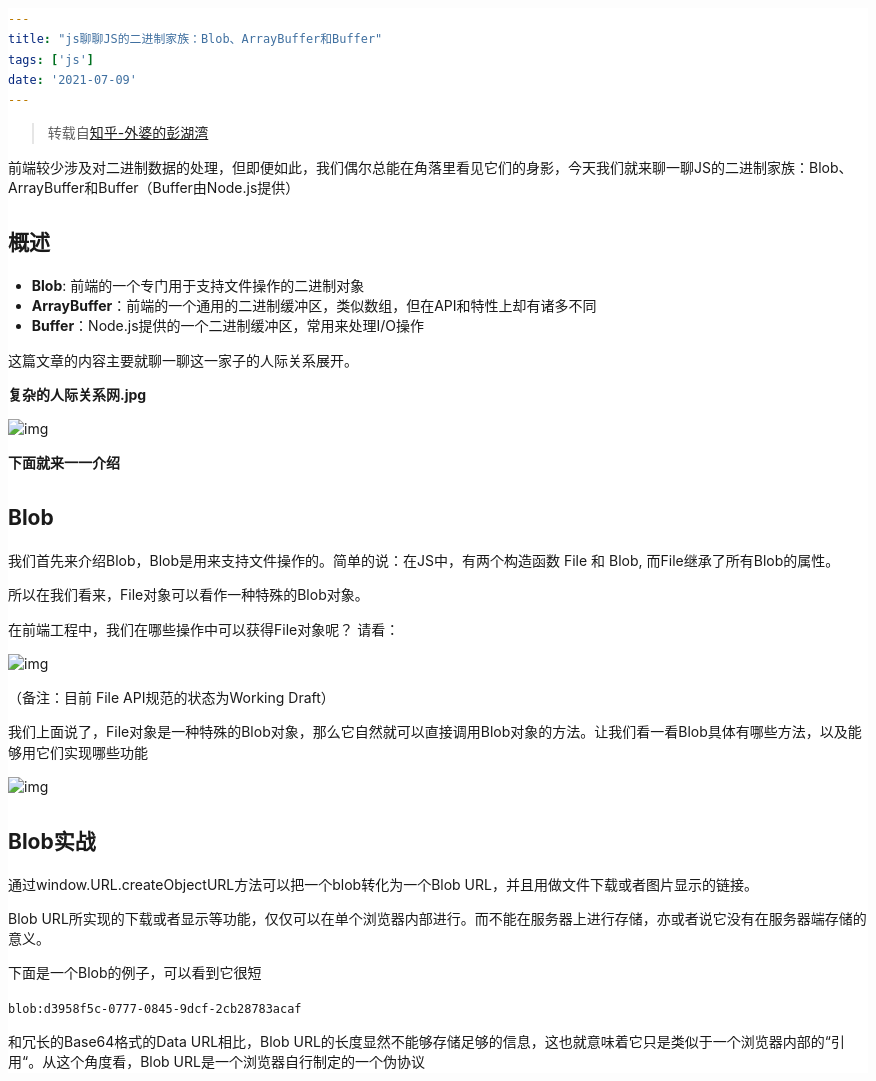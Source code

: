 ```yaml
---
title: "js聊聊JS的二进制家族：Blob、ArrayBuffer和Buffer"
tags: ['js']
date: '2021-07-09'
---
```


>转载自[知乎-外婆的彭湖湾](https://zhuanlan.zhihu.com/p/97768916)


前端较少涉及对二进制数据的处理，但即便如此，我们偶尔总能在角落里看见它们的身影，今天我们就来聊一聊JS的二进制家族：Blob、ArrayBuffer和Buffer（Buffer由Node.js提供）

## **概述**

- **Blob**: 前端的一个专门用于支持文件操作的二进制对象
- **ArrayBuffer**：前端的一个通用的二进制缓冲区，类似数组，但在API和特性上却有诸多不同
- **Buffer**：Node.js提供的一个二进制缓冲区，常用来处理I/O操作

这篇文章的内容主要就聊一聊这一家子的人际关系展开。

**复杂的人际关系网.jpg**

![img](https://pic2.zhimg.com/80/v2-ed143b043805e01fbbea5712c7e27789_1440w.jpg)

**下面就来一一介绍**

## **Blob**

我们首先来介绍Blob，Blob是用来支持文件操作的。简单的说：在JS中，有两个构造函数 File 和 Blob, 而File继承了所有Blob的属性。

所以在我们看来，File对象可以看作一种特殊的Blob对象。

在前端工程中，我们在哪些操作中可以获得File对象呢？ 请看：

![img](https://pic1.zhimg.com/80/v2-e2c5fe863033cf886b841e44cee5b1ac_1440w.jpg)

（备注：目前 File API规范的状态为Working Draft）

我们上面说了，File对象是一种特殊的Blob对象，那么它自然就可以直接调用Blob对象的方法。让我们看一看Blob具体有哪些方法，以及能够用它们实现哪些功能

![img](https://pic4.zhimg.com/80/v2-c2d271a9ab14c9c0803884a7877f3b4b_1440w.jpg)

## **Blob实战**

通过window.URL.createObjectURL方法可以把一个blob转化为一个Blob URL，并且用做文件下载或者图片显示的链接。

Blob URL所实现的下载或者显示等功能，仅仅可以在单个浏览器内部进行。而不能在服务器上进行存储，亦或者说它没有在服务器端存储的意义。

下面是一个Blob的例子，可以看到它很短

```text
blob:d3958f5c-0777-0845-9dcf-2cb28783acaf
```

和冗长的Base64格式的Data URL相比，Blob URL的长度显然不能够存储足够的信息，这也就意味着它只是类似于一个浏览器内部的“引用“。从这个角度看，Blob URL是一个浏览器自行制定的一个伪协议
